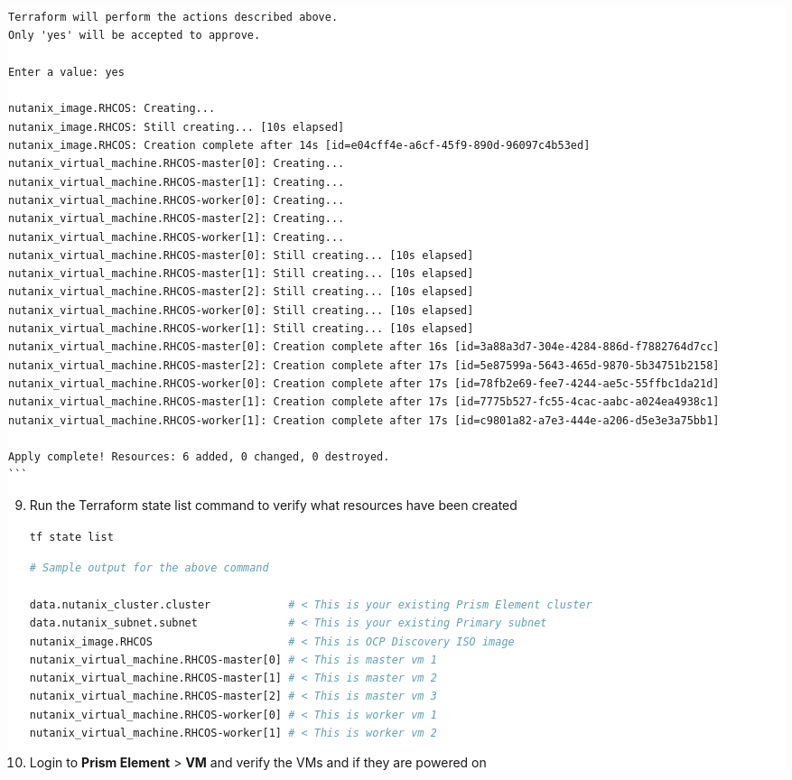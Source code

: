     Terraform will perform the actions described above.
    Only 'yes' will be accepted to approve.

    Enter a value: yes

    nutanix_image.RHCOS: Creating...
    nutanix_image.RHCOS: Still creating... [10s elapsed]
    nutanix_image.RHCOS: Creation complete after 14s [id=e04cff4e-a6cf-45f9-890d-96097c4b53ed]
    nutanix_virtual_machine.RHCOS-master[0]: Creating...
    nutanix_virtual_machine.RHCOS-master[1]: Creating...
    nutanix_virtual_machine.RHCOS-worker[0]: Creating...
    nutanix_virtual_machine.RHCOS-master[2]: Creating...
    nutanix_virtual_machine.RHCOS-worker[1]: Creating...
    nutanix_virtual_machine.RHCOS-master[0]: Still creating... [10s elapsed]
    nutanix_virtual_machine.RHCOS-master[1]: Still creating... [10s elapsed]
    nutanix_virtual_machine.RHCOS-master[2]: Still creating... [10s elapsed]
    nutanix_virtual_machine.RHCOS-worker[0]: Still creating... [10s elapsed]
    nutanix_virtual_machine.RHCOS-worker[1]: Still creating... [10s elapsed]
    nutanix_virtual_machine.RHCOS-master[0]: Creation complete after 16s [id=3a88a3d7-304e-4284-886d-f7882764d7cc]
    nutanix_virtual_machine.RHCOS-master[2]: Creation complete after 17s [id=5e87599a-5643-465d-9870-5b34751b2158]
    nutanix_virtual_machine.RHCOS-worker[0]: Creation complete after 17s [id=78fb2e69-fee7-4244-ae5c-55ffbc1da21d]
    nutanix_virtual_machine.RHCOS-master[1]: Creation complete after 17s [id=7775b527-fc55-4cac-aabc-a024ea4938c1]
    nutanix_virtual_machine.RHCOS-worker[1]: Creation complete after 17s [id=c9801a82-a7e3-444e-a206-d5e3e3a75bb1]

    Apply complete! Resources: 6 added, 0 changed, 0 destroyed.
    ```

9.  Run the Terraform state list command to verify what resources have been created

    ``` bash
    tf state list
    ```

    ``` bash
    # Sample output for the above command

    data.nutanix_cluster.cluster            # < This is your existing Prism Element cluster
    data.nutanix_subnet.subnet              # < This is your existing Primary subnet
    nutanix_image.RHCOS                     # < This is OCP Discovery ISO image
    nutanix_virtual_machine.RHCOS-master[0] # < This is master vm 1
    nutanix_virtual_machine.RHCOS-master[1] # < This is master vm 2
    nutanix_virtual_machine.RHCOS-master[2] # < This is master vm 3
    nutanix_virtual_machine.RHCOS-worker[0] # < This is worker vm 1
    nutanix_virtual_machine.RHCOS-worker[1] # < This is worker vm 2
    ```

10. Login to **Prism Element** > **VM** and verify the VMs and if they are powered on
